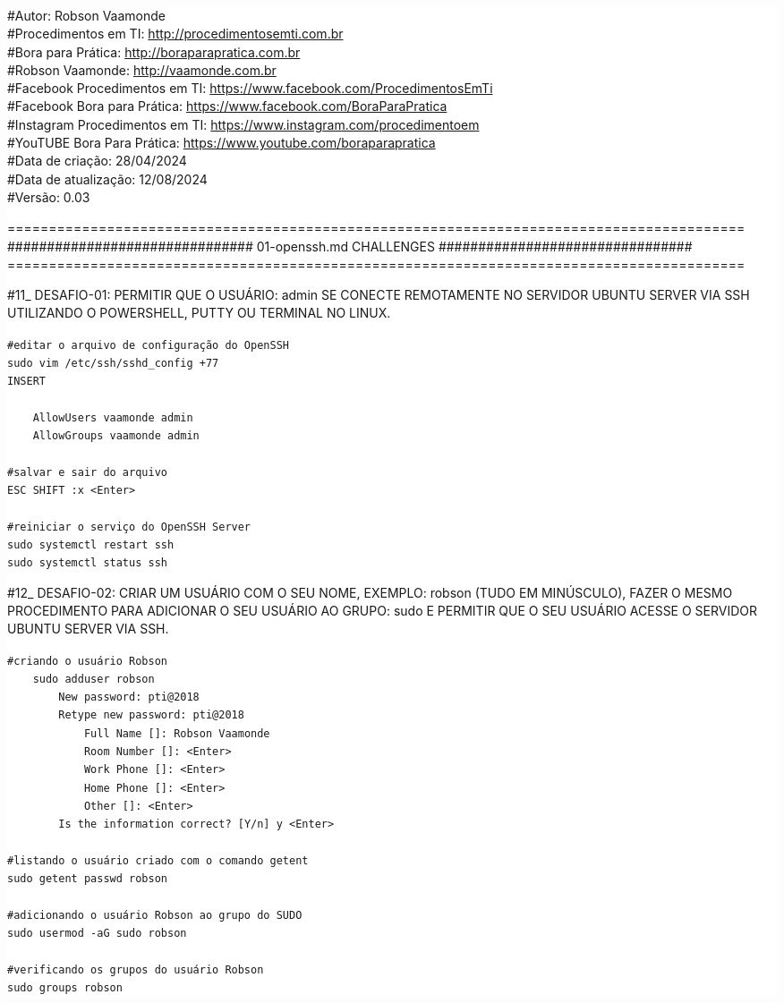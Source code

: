#Autor: Robson Vaamonde<br>
#Procedimentos em TI: http://procedimentosemti.com.br<br>
#Bora para Prática: http://boraparapratica.com.br<br>
#Robson Vaamonde: http://vaamonde.com.br<br>
#Facebook Procedimentos em TI: https://www.facebook.com/ProcedimentosEmTi<br>
#Facebook Bora para Prática: https://www.facebook.com/BoraParaPratica<br>
#Instagram Procedimentos em TI: https://www.instagram.com/procedimentoem<br>
#YouTUBE Bora Para Prática: https://www.youtube.com/boraparapratica<br>
#Data de criação: 28/04/2024<br>
#Data de atualização: 12/08/2024<br>
#Versão: 0.03<br>

=========================================================================================<br>
############################### 01-openssh.md CHALLENGES ################################<br>
=========================================================================================<br>

#11_ DESAFIO-01: PERMITIR QUE O USUÁRIO: admin SE CONECTE REMOTAMENTE NO SERVIDOR UBUNTU
SERVER VIA SSH UTILIZANDO O POWERSHELL, PUTTY OU TERMINAL NO LINUX.

	#editar o arquivo de configuração do OpenSSH
	sudo vim /etc/ssh/sshd_config +77
	INSERT

		AllowUsers vaamonde admin
		AllowGroups vaamonde admin

	#salvar e sair do arquivo
	ESC SHIFT :x <Enter>

	#reiniciar o serviço do OpenSSH Server
	sudo systemctl restart ssh
	sudo systemctl status ssh

#12_ DESAFIO-02: CRIAR UM USUÁRIO COM O SEU NOME, EXEMPLO: robson (TUDO EM MINÚSCULO),
FAZER O MESMO PROCEDIMENTO PARA ADICIONAR O SEU USUÁRIO AO GRUPO: sudo E PERMITIR QUE O
SEU USUÁRIO ACESSE O SERVIDOR UBUNTU SERVER VIA SSH.

	#criando o usuário Robson
		sudo adduser robson
			New password: pti@2018
			Retype new password: pti@2018
				Full Name []: Robson Vaamonde
				Room Number []: <Enter>
				Work Phone []: <Enter>
				Home Phone []: <Enter>
				Other []: <Enter>
			Is the information correct? [Y/n] y <Enter>
	
	#listando o usuário criado com o comando getent
	sudo getent passwd robson

	#adicionando o usuário Robson ao grupo do SUDO
	sudo usermod -aG sudo robson

	#verificando os grupos do usuário Robson
	sudo groups robson
